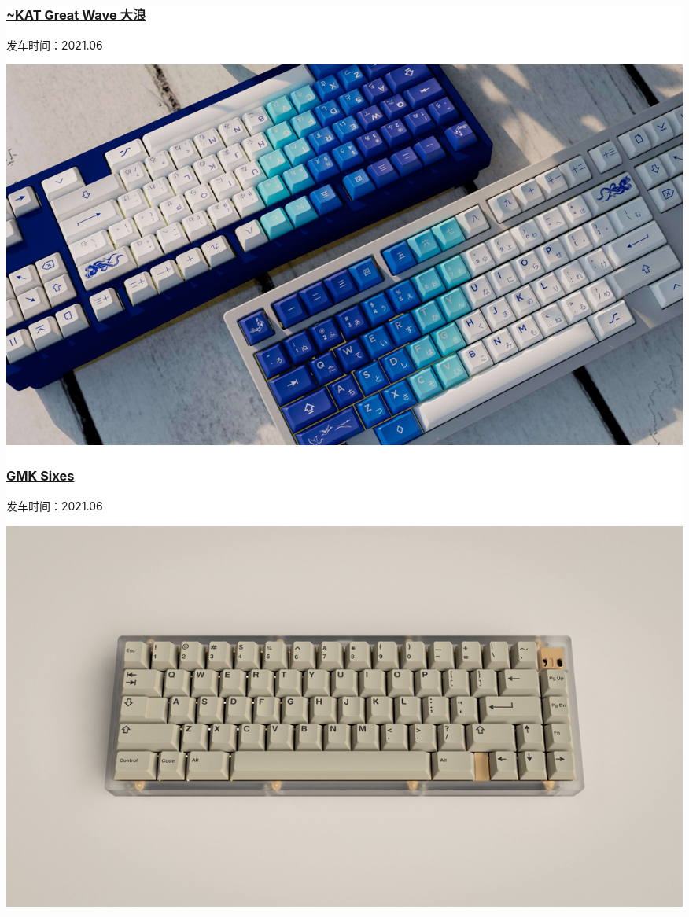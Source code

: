 
### [~KAT Great Wave 大浪](https://geekhack.org/index.php?topic=110310.0)

发车时间：2021.06

![](media/16161284765871.jpg)

### [GMK Sixes](https://geekhack.org/index.php?topic=102535.0)

发车时间：2021.06

![](media/16162285058953.jpg)

